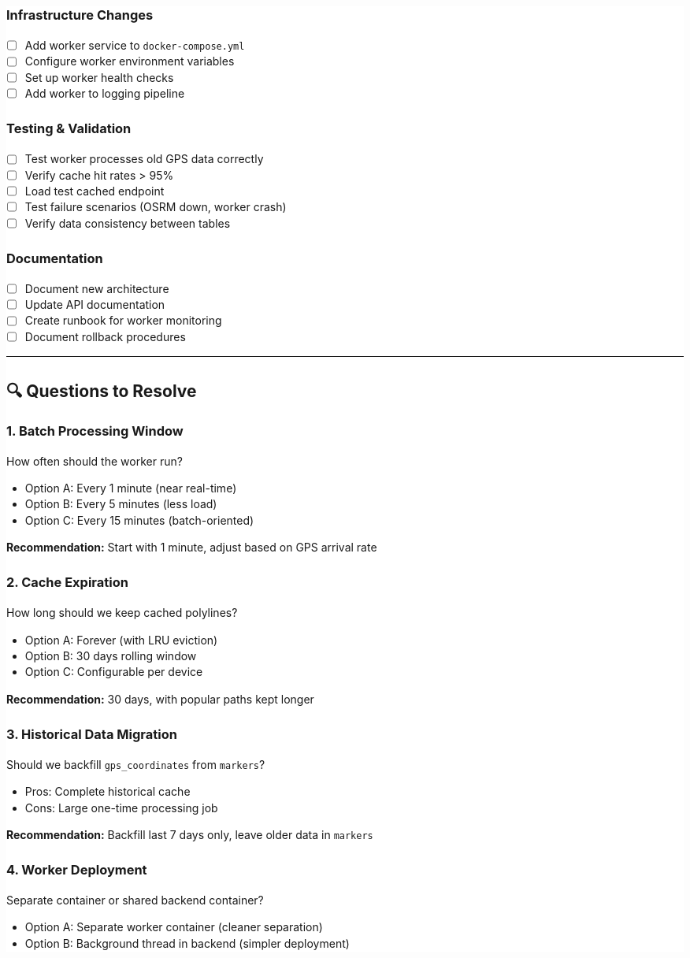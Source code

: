 ### Infrastructure Changes
- [ ] Add worker service to `docker-compose.yml`
- [ ] Configure worker environment variables
- [ ] Set up worker health checks
- [ ] Add worker to logging pipeline

### Testing & Validation
- [ ] Test worker processes old GPS data correctly
- [ ] Verify cache hit rates > 95%
- [ ] Load test cached endpoint
- [ ] Test failure scenarios (OSRM down, worker crash)
- [ ] Verify data consistency between tables

### Documentation
- [ ] Document new architecture
- [ ] Update API documentation
- [ ] Create runbook for worker monitoring
- [ ] Document rollback procedures

---

## 🔍 Questions to Resolve

### 1. **Batch Processing Window**
How often should the worker run?
- Option A: Every 1 minute (near real-time)
- Option B: Every 5 minutes (less load)
- Option C: Every 15 minutes (batch-oriented)

**Recommendation:** Start with 1 minute, adjust based on GPS arrival rate

### 2. **Cache Expiration**
How long should we keep cached polylines?
- Option A: Forever (with LRU eviction)
- Option B: 30 days rolling window
- Option C: Configurable per device

**Recommendation:** 30 days, with popular paths kept longer

### 3. **Historical Data Migration**
Should we backfill `gps_coordinates` from `markers`?
- Pros: Complete historical cache
- Cons: Large one-time processing job

**Recommendation:** Backfill last 7 days only, leave older data in `markers`

### 4. **Worker Deployment**
Separate container or shared backend container?
- Option A: Separate worker container (cleaner separation)
- Option B: Background thread in backend (simpler deployment)
